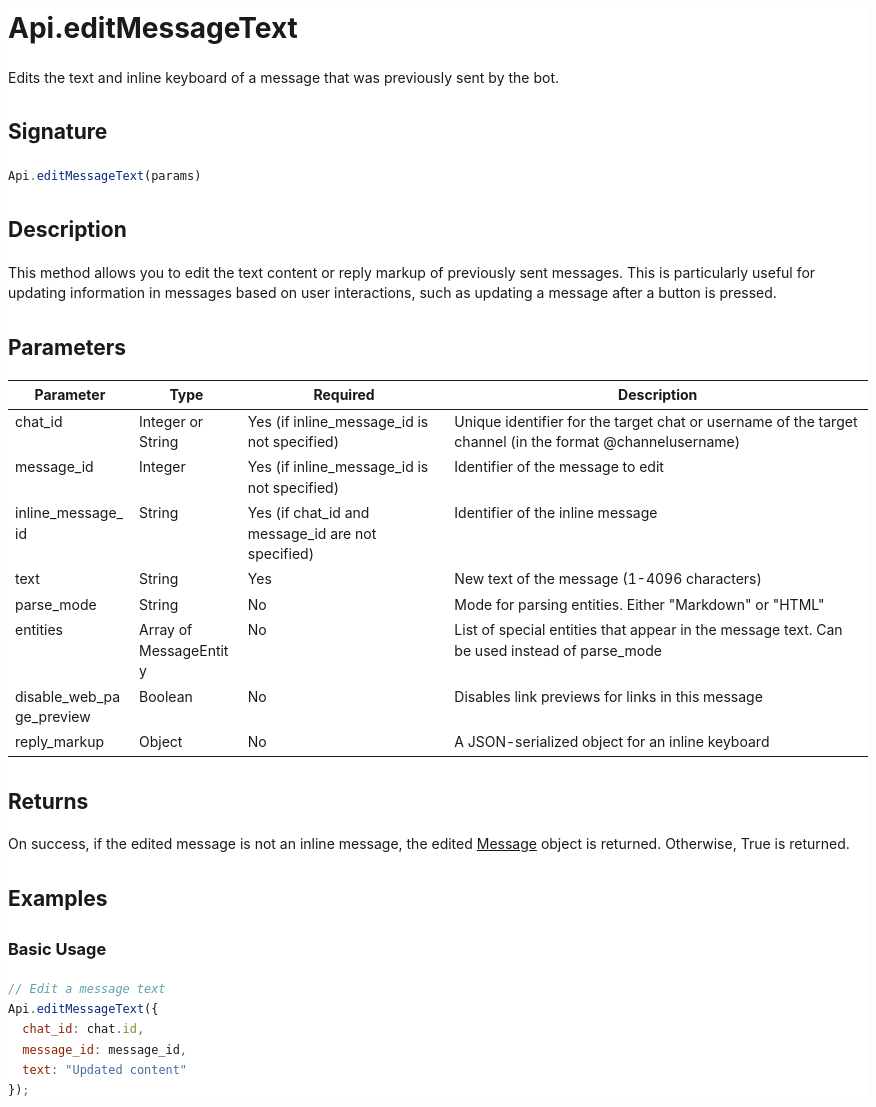 # Api.editMessageText

Edits the text and inline keyboard of a message that was previously sent by the bot.

## Signature

```javascript
Api.editMessageText(params)
```

## Description

This method allows you to edit the text content or reply markup of previously sent messages. This is particularly useful for updating information in messages based on user interactions, such as updating a message after a button is pressed.

## Parameters

| Parameter | Type | Required | Description |
|-----------|------|----------|-------------|
| chat_id | Integer or String | Yes (if inline_message_id is not specified) | Unique identifier for the target chat or username of the target channel (in the format @channelusername) |
| message_id | Integer | Yes (if inline_message_id is not specified) | Identifier of the message to edit |
| inline_message_id | String | Yes (if chat_id and message_id are not specified) | Identifier of the inline message |
| text | String | Yes | New text of the message (1-4096 characters) |
| parse_mode | String | No | Mode for parsing entities. Either "Markdown" or "HTML" |
| entities | Array of MessageEntity | No | List of special entities that appear in the message text. Can be used instead of parse_mode |
| disable_web_page_preview | Boolean | No | Disables link previews for links in this message |
| reply_markup | Object | No | A JSON-serialized object for an inline keyboard |

## Returns

On success, if the edited message is not an inline message, the edited [Message](../../types/message.md) object is returned. Otherwise, True is returned.

## Examples

### Basic Usage

```javascript
// Edit a message text
Api.editMessageText({
  chat_id: chat.id,
  message_id: message_id,
  text: "Updated content"
});
```
